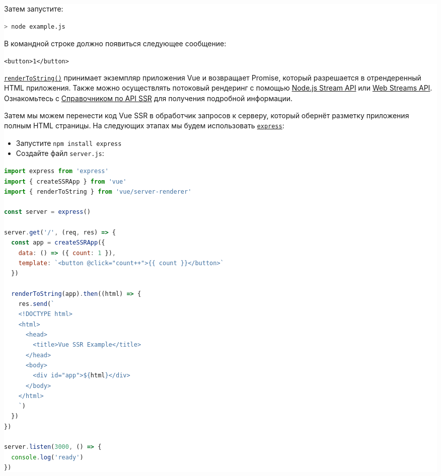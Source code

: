 Затем запустите:

```sh
> node example.js
```

В командной строке должно появиться следующее сообщение:

```
<button>1</button>
```

[`renderToString()`](/api/ssr#rendertostring) принимает экземпляр приложения Vue и возвращает Promise, который разрешается в отрендеренный HTML приложения. Также можно осуществлять потоковый рендеринг с помощью [Node.js Stream API](https://nodejs.org/api/stream.html) или [Web Streams API](https://developer.mozilla.org/ru/docs/Web/API/Streams_API). Ознакомьтесь с [Справочником по API SSR](/api/ssr) для получения подробной информации.

Затем мы можем перенести код Vue SSR в обработчик запросов к серверу, который обернёт разметку приложения полным HTML страницы. На следующих этапах мы будем использовать [`express`](https://expressjs.com/):

- Запустите `npm install express`
- Создайте файл `server.js`:

```js
import express from 'express'
import { createSSRApp } from 'vue'
import { renderToString } from 'vue/server-renderer'

const server = express()

server.get('/', (req, res) => {
  const app = createSSRApp({
    data: () => ({ count: 1 }),
    template: `<button @click="count++">{{ count }}</button>`
  })

  renderToString(app).then((html) => {
    res.send(`
    <!DOCTYPE html>
    <html>
      <head>
        <title>Vue SSR Example</title>
      </head>
      <body>
        <div id="app">${html}</div>
      </body>
    </html>
    `)
  })
})

server.listen(3000, () => {
  console.log('ready')
})
```
